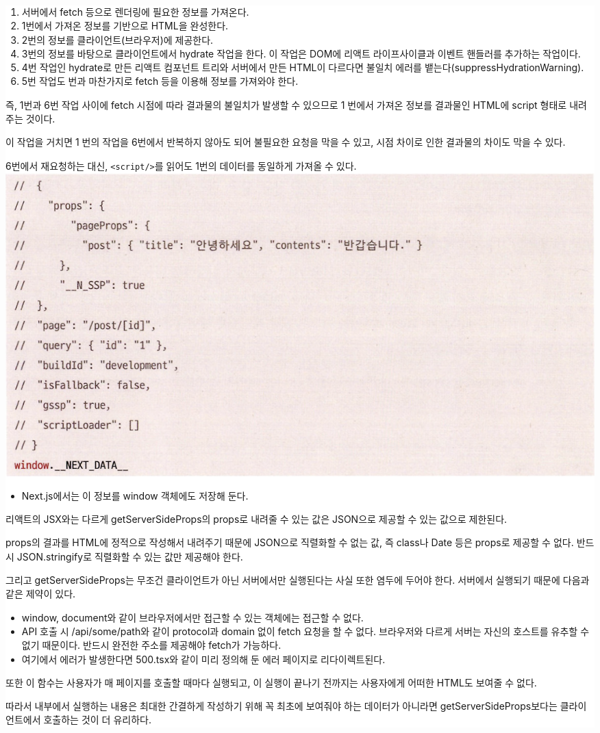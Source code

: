 1.  서버에서 fetch 등으로 렌더링에 필요한 정보를 가져온다.
2.  1번에서 가져온 정보를 기반으로 HTML을 완성한다.
3.  2번의 정보를 클라이언트(브라우저)에 제공한다.
4.  3번의 정보를 바탕으로 클라이언트에서 hydrate 작업을 한다. 이 작업은 DOM에 리액트 라이프사이클과 이벤트 핸들러를 추가하는 작업이다.
5.  4번 작업인 hydrate로 만든 리액트 컴포넌트 트리와 서버에서 만든 HTML이 다르다면 불일치 에러를 뱉는다(suppressHydrationWarning).
6.  5번 작업도 번과 마찬가지로 fetch 등을 이용해 정보를 가져와야 한다.

즉, 1번과 6번 작업 사이에 fetch 시점에 따라 결과물의 불일치가 발생할 수 있으므로 1 번에서 가져온 정보를 결과물인 HTML에 script 형태로 내려주는 것이다.

이 작업을 거치면 1 번의 작업을 6번에서 반복하지 않아도 되어 불필요한 요청을 막을 수 있고, 시점 차이로 인한 결과물의 차이도 막을 수 있다.

6번에서 재요청하는 대신, `<script/>`를 읽어도 1번의 데이터를 동일하게 가져올 수 있다.
![alt text](image-16.png)

- Next.js에서는 이 정보를 window 객체에도 저장해 둔다.

리액트의 JSX와는 다르게 getServerSideProps의 props로 내려줄 수 있는 값은 JSON으로 제공할 수 있는 값으로 제한된다.

props의 결과를 HTML에 정적으로 작성해서 내려주기 때문에 JSON으로 직렬화할 수 없는 값, 즉 class나 Date 등은 props로 제공할 수 없다. 반드시 JSON.stringify로 직렬화할 수 있는 값만 제공해야 한다.

그리고 getServerSideProps는 무조건 클라이언트가 아닌 서버에서만 실행된다는 사실 또한 염두에 두어야 한다. 서버에서 실행되기 때문에 다음과 같은 제약이 있다.

- window, document와 같이 브라우저에서만 접근할 수 있는 객체에는 접근할 수 없다.
- API 호출 시 /api/some/path와 같이 protocol과 domain 없이 fetch 요청을 할 수 없다. 브라우저와 다르게 서버는 자신의 호스트를 유추할 수 없기 때문이다. 반드시 완전한 주소를 제공해야 fetch가 가능하다.
- 여기에서 에러가 발생한다면 500.tsx와 같이 미리 정의해 둔 에러 페이지로 리다이렉트된다.

또한 이 함수는 사용자가 매 페이지를 호출할 때마다 실행되고, 이 실행이 끝나기 전까지는 사용자에게 어떠한 HTML도 보여줄 수 없다.

따라서 내부에서 실행하는 내용은 최대한 간결하게 작성하기 위해 꼭 최초에 보여줘야 하는 데이터가 아니라면 getServerSideProps보다는 클라이언트에서 호출하는 것이 더 유리하다.
